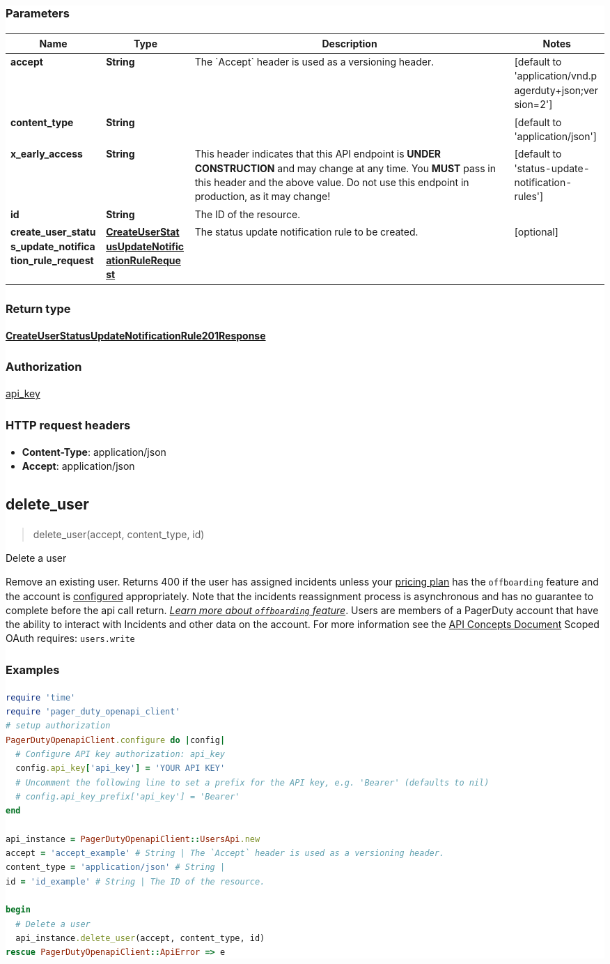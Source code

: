 ### Parameters

| Name | Type | Description | Notes |
| ---- | ---- | ----------- | ----- |
| **accept** | **String** | The &#x60;Accept&#x60; header is used as a versioning header. | [default to &#39;application/vnd.pagerduty+json;version&#x3D;2&#39;] |
| **content_type** | **String** |  | [default to &#39;application/json&#39;] |
| **x_early_access** | **String** | This header indicates that this API endpoint is __UNDER CONSTRUCTION__ and may change at any time. You __MUST__ pass in this header and the above value. Do not use this endpoint in production, as it may change!  | [default to &#39;status-update-notification-rules&#39;] |
| **id** | **String** | The ID of the resource. |  |
| **create_user_status_update_notification_rule_request** | [**CreateUserStatusUpdateNotificationRuleRequest**](CreateUserStatusUpdateNotificationRuleRequest.md) | The status update notification rule to be created. | [optional] |

### Return type

[**CreateUserStatusUpdateNotificationRule201Response**](CreateUserStatusUpdateNotificationRule201Response.md)

### Authorization

[api_key](../README.md#api_key)

### HTTP request headers

- **Content-Type**: application/json
- **Accept**: application/json


## delete_user

> delete_user(accept, content_type, id)

Delete a user

Remove an existing user.  Returns 400 if the user has assigned incidents unless your [pricing plan](https://www.pagerduty.com/pricing) has the `offboarding` feature and the account is [configured](https://support.pagerduty.com/docs/offboarding#section-additional-configurations) appropriately.  Note that the incidents reassignment process is asynchronous and has no guarantee to complete before the api call return.  [*Learn more about `offboarding` feature*](https://support.pagerduty.com/docs/offboarding).  Users are members of a PagerDuty account that have the ability to interact with Incidents and other data on the account.  For more information see the [API Concepts Document](../../api-reference/ZG9jOjI3NDc5Nzc-api-concepts#users)  Scoped OAuth requires: `users.write` 

### Examples

```ruby
require 'time'
require 'pager_duty_openapi_client'
# setup authorization
PagerDutyOpenapiClient.configure do |config|
  # Configure API key authorization: api_key
  config.api_key['api_key'] = 'YOUR API KEY'
  # Uncomment the following line to set a prefix for the API key, e.g. 'Bearer' (defaults to nil)
  # config.api_key_prefix['api_key'] = 'Bearer'
end

api_instance = PagerDutyOpenapiClient::UsersApi.new
accept = 'accept_example' # String | The `Accept` header is used as a versioning header.
content_type = 'application/json' # String | 
id = 'id_example' # String | The ID of the resource.

begin
  # Delete a user
  api_instance.delete_user(accept, content_type, id)
rescue PagerDutyOpenapiClient::ApiError => e
```